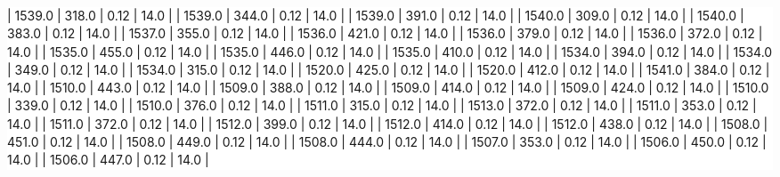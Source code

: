 | 1539.0 | 318.0 | 0.12 | 14.0 |
| 1539.0 | 344.0 | 0.12 | 14.0 |
| 1539.0 | 391.0 | 0.12 | 14.0 |
| 1540.0 | 309.0 | 0.12 | 14.0 |
| 1540.0 | 383.0 | 0.12 | 14.0 |
| 1537.0 | 355.0 | 0.12 | 14.0 |
| 1536.0 | 421.0 | 0.12 | 14.0 |
| 1536.0 | 379.0 | 0.12 | 14.0 |
| 1536.0 | 372.0 | 0.12 | 14.0 |
| 1535.0 | 455.0 | 0.12 | 14.0 |
| 1535.0 | 446.0 | 0.12 | 14.0 |
| 1535.0 | 410.0 | 0.12 | 14.0 |
| 1534.0 | 394.0 | 0.12 | 14.0 |
| 1534.0 | 349.0 | 0.12 | 14.0 |
| 1534.0 | 315.0 | 0.12 | 14.0 |
| 1520.0 | 425.0 | 0.12 | 14.0 |
| 1520.0 | 412.0 | 0.12 | 14.0 |
| 1541.0 | 384.0 | 0.12 | 14.0 |
| 1510.0 | 443.0 | 0.12 | 14.0 |
| 1509.0 | 388.0 | 0.12 | 14.0 |
| 1509.0 | 414.0 | 0.12 | 14.0 |
| 1509.0 | 424.0 | 0.12 | 14.0 |
| 1510.0 | 339.0 | 0.12 | 14.0 |
| 1510.0 | 376.0 | 0.12 | 14.0 |
| 1511.0 | 315.0 | 0.12 | 14.0 |
| 1513.0 | 372.0 | 0.12 | 14.0 |
| 1511.0 | 353.0 | 0.12 | 14.0 |
| 1511.0 | 372.0 | 0.12 | 14.0 |
| 1512.0 | 399.0 | 0.12 | 14.0 |
| 1512.0 | 414.0 | 0.12 | 14.0 |
| 1512.0 | 438.0 | 0.12 | 14.0 |
| 1508.0 | 451.0 | 0.12 | 14.0 |
| 1508.0 | 449.0 | 0.12 | 14.0 |
| 1508.0 | 444.0 | 0.12 | 14.0 |
| 1507.0 | 353.0 | 0.12 | 14.0 |
| 1506.0 | 450.0 | 0.12 | 14.0 |
| 1506.0 | 447.0 | 0.12 | 14.0 |